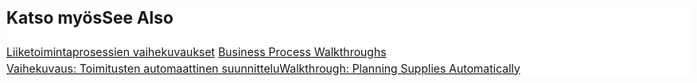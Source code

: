 ## <a name="see-also"></a><span data-ttu-id="749fa-262">Katso myös</span><span class="sxs-lookup"><span data-stu-id="749fa-262">See Also</span></span>  
 <span data-ttu-id="749fa-263">[Liiketoimintaprosessien vaihekuvaukset](walkthrough-business-process-walkthroughs.md) </span><span class="sxs-lookup"><span data-stu-id="749fa-263">[Business Process Walkthroughs](walkthrough-business-process-walkthroughs.md) </span></span>  
 [<span data-ttu-id="749fa-264">Vaihekuvaus: Toimitusten automaattinen suunnittelu</span><span class="sxs-lookup"><span data-stu-id="749fa-264">Walkthrough: Planning Supplies Automatically</span></span>](walkthrough-planning-supplies-automatically.md)

